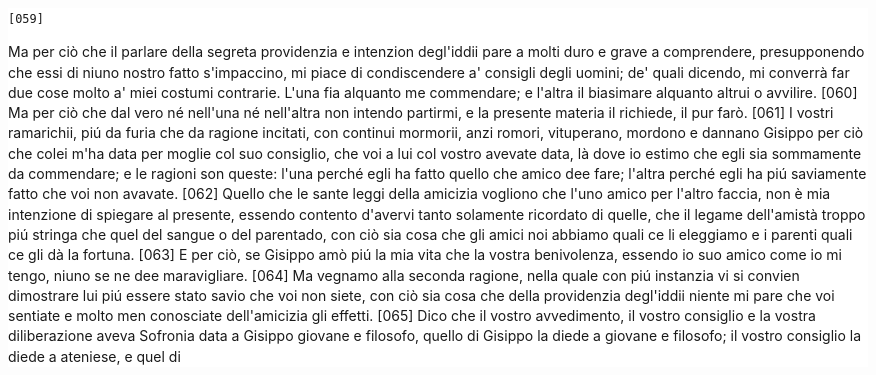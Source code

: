     [059]
   </a>
   Ma per ci&ograve; che il parlare della segreta providenzia e intenzion degl'iddii pare a molti duro e grave a comprendere, presupponendo che essi di niuno nostro fatto s'impaccino, mi piace di condiscendere a' consigli degli uomini; de' quali dicendo, mi converr&agrave; far due cose molto a' miei costumi contrarie. L'una fia alquanto me commendare; e l'altra il biasimare alquanto altrui o avvilire.
   <a name="p00080060">
    [060]
   </a>
   Ma per ci&ograve; che dal vero n&eacute; nell'una n&eacute; nell'altra non intendo partirmi, e la presente materia il richiede, il pur far&ograve;.
   <a name="p00080061">
    [061]
   </a>
   I vostri ramarichii, pi&uacute; da furia che da ragione incitati, con continui mormorii, anzi romori, vituperano, mordono e dannano
   <name persref="gisippo" type="person">
    Gisippo
   </name>
   per ci&ograve; che colei m'ha data per moglie col suo consiglio, che voi a lui col vostro avevate data, l&agrave; dove io estimo che egli sia sommamente da commendare; e le ragioni son queste: l'una perch&eacute; egli ha fatto quello che amico dee fare; l'altra perch&eacute; egli ha pi&uacute; saviamente fatto che voi non avavate.
   <a name="p00080062">
    [062]
   </a>
   Quello che le sante leggi della amicizia vogliono che l'uno amico per l'altro faccia, non &egrave; mia intenzione di spiegare al presente, essendo contento d'avervi tanto solamente ricordato di quelle, che il legame dell'amist&agrave; troppo pi&uacute; stringa che quel del sangue o del parentado, con ci&ograve; sia cosa che gli amici noi abbiamo quali ce li eleggiamo e i parenti quali ce gli d&agrave; la fortuna.
   <a name="p00080063">
    [063]
   </a>
   E per ci&ograve;, se
   <name persref="gisippo" type="person">
    Gisippo
   </name>
   am&ograve; pi&uacute; la mia vita che la vostra benivolenza, essendo io suo amico come io mi tengo, niuno se ne dee maravigliare.
   <a name="p00080064">
    [064]
   </a>
   Ma vegnamo alla seconda ragione, nella quale con pi&uacute; instanzia vi si convien dimostrare lui pi&uacute; essere stato savio che voi non siete, con ci&ograve; sia cosa che della providenzia degl'iddii niente mi pare che voi sentiate e molto men conosciate dell'amicizia gli effetti.
   <a name="p00080065">
    [065]
   </a>
   Dico che il vostro avvedimento, il vostro consiglio e la vostra diliberazione aveva
   <name persref="sofronia" type="person">
    Sofronia
   </name>
   data a
   <name persref="gisippo" type="person">
    Gisippo
   </name>
   giovane e filosofo, quello di
   <name persref="gisippo" type="person">
    Gisippo
   </name>
   la diede a giovane e filosofo; il vostro consiglio la diede a ateniese, e quel di
   <name persref="gisippo" type="person">